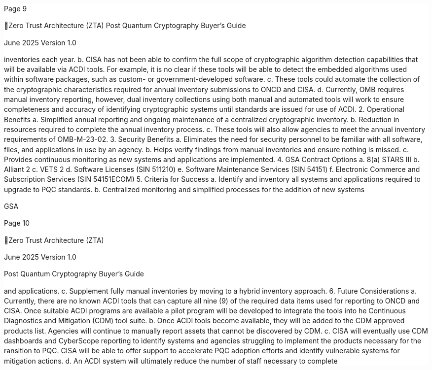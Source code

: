 Page 9

Zero Trust Architecture (ZTA)
Post Quantum Cryptography Buyer’s Guide

June 2025
Version 1.0

inventories each year.
b. CISA has not been able to confirm the full scope of cryptographic algorithm
detection capabilities that will be available via ACDI tools. For example, it is no
clear if these tools will be able to detect the embedded algorithms used within
software packages, such as custom- or government-developed software.
c. These tools could automate the collection of the cryptographic characteristics
required for annual inventory submissions to ONCD and CISA.
d. Currently, OMB requires manual inventory reporting, however, dual inventory
collections using both manual and automated tools will work to ensure
completeness and accuracy of identifying cryptographic systems until standards are
issued for use of ACDI.
2. Operational Benefits
a. Simplified annual reporting and ongoing maintenance of a centralized
cryptographic inventory.
b. Reduction in resources required to complete the annual inventory process.
c. These tools will also allow agencies to meet the annual inventory requirements of
OMB-M-23-02.
3. Security Benefits
a. Eliminates the need for security personnel to be familiar with all software, files,
and applications in use by an agency.
b. Helps verify findings from manual inventories and ensure nothing is missed.
c. Provides continuous monitoring as new systems and applications are implemented.
4. GSA Contract Options
a. 8(a) STARS III
b. Alliant 2
c. VETS 2
d. Software Licenses (SIN 511210)
e. Software Maintenance Services (SIN 54151)
f. Electronic Commerce and Subscription Services (SIN 54151ECOM)
5. Criteria for Success
a. Identify and inventory all systems and applications required to upgrade to PQC
standards.
b. Centralized monitoring and simplified processes for the addition of new systems

GSA

Page 10

Zero Trust Architecture (ZTA)

June 2025
Version 1.0

Post Quantum Cryptography Buyer’s Guide

and applications.
c. Supplement fully manual inventories by moving to a hybrid inventory approach.
6. Future Considerations
a. Currently, there are no known ACDI tools that can capture all nine (9) of the
required data items used for reporting to ONCD and CISA. Once suitable ACDI
programs are available a pilot program will be developed to integrate the tools into
he Continuous Diagnostics and Mitigation (CDM) tool suite.
b. Once ACDI tools become available, they will be added to the CDM approved
products list. Agencies will continue to manually report assets that cannot be
discovered by CDM.
c. CISA will eventually use CDM dashboards and CyberScope reporting to identify
systems and agencies struggling to implement the products necessary for the
ransition to PQC. CISA will be able to offer support to accelerate PQC adoption
efforts and identify vulnerable systems for mitigation actions.
d. An ACDI system will ultimately reduce the number of staff necessary to complete
